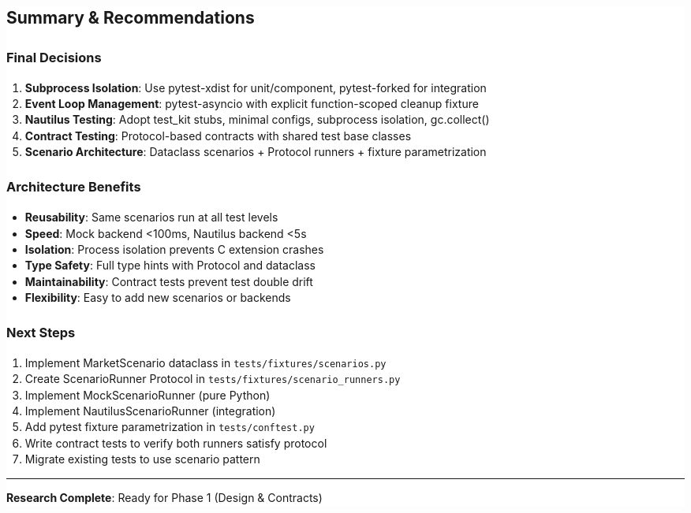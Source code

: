 
## Summary & Recommendations

### Final Decisions

1. **Subprocess Isolation**: Use pytest-xdist for unit/component, pytest-forked for integration
2. **Event Loop Management**: pytest-asyncio with explicit function-scoped cleanup fixture
3. **Nautilus Testing**: Adopt test_kit stubs, minimal configs, subprocess isolation, gc.collect()
4. **Contract Testing**: Protocol-based contracts with shared test base classes
5. **Scenario Architecture**: Dataclass scenarios + Protocol runners + fixture parametrization

### Architecture Benefits

- **Reusability**: Same scenarios run at all test levels
- **Speed**: Mock backend <100ms, Nautilus backend <5s
- **Isolation**: Process isolation prevents C extension crashes
- **Type Safety**: Full type hints with Protocol and dataclass
- **Maintainability**: Contract tests prevent test double drift
- **Flexibility**: Easy to add new scenarios or backends

### Next Steps

1. Implement MarketScenario dataclass in `tests/fixtures/scenarios.py`
2. Create ScenarioRunner Protocol in `tests/fixtures/scenario_runners.py`
3. Implement MockScenarioRunner (pure Python)
4. Implement NautilusScenarioRunner (integration)
5. Add pytest fixture parametrization in `tests/conftest.py`
6. Write contract tests to verify both runners satisfy protocol
7. Migrate existing tests to use scenario pattern

---

**Research Complete**: Ready for Phase 1 (Design & Contracts)
